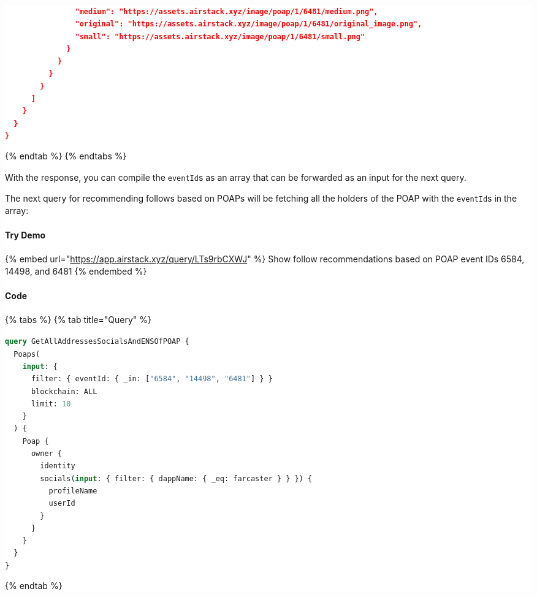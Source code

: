 ```json
                "medium": "https://assets.airstack.xyz/image/poap/1/6481/medium.png",
                "original": "https://assets.airstack.xyz/image/poap/1/6481/original_image.png",
                "small": "https://assets.airstack.xyz/image/poap/1/6481/small.png"
              }
            }
          }
        }
      ]
    }
  }
}
```
{% endtab %}
{% endtabs %}

With the response, you can compile the `eventId`s as an array that can be forwarded as an input for the next query.

The next query for recommending follows based on POAPs will be fetching all the holders of the POAP with the `eventId`s in the array:

#### Try Demo

{% embed url="https://app.airstack.xyz/query/LTs9rbCXWJ" %}
Show follow recommendations based on POAP event IDs 6584, 14498, and 6481
{% endembed %}

#### Code

{% tabs %}
{% tab title="Query" %}
```graphql
query GetAllAddressesSocialsAndENSOfPOAP {
  Poaps(
    input: {
      filter: { eventId: { _in: ["6584", "14498", "6481"] } }
      blockchain: ALL
      limit: 10
    }
  ) {
    Poap {
      owner {
        identity
        socials(input: { filter: { dappName: { _eq: farcaster } } }) {
          profileName
          userId
        }
      }
    }
  }
}
```
{% endtab %}
